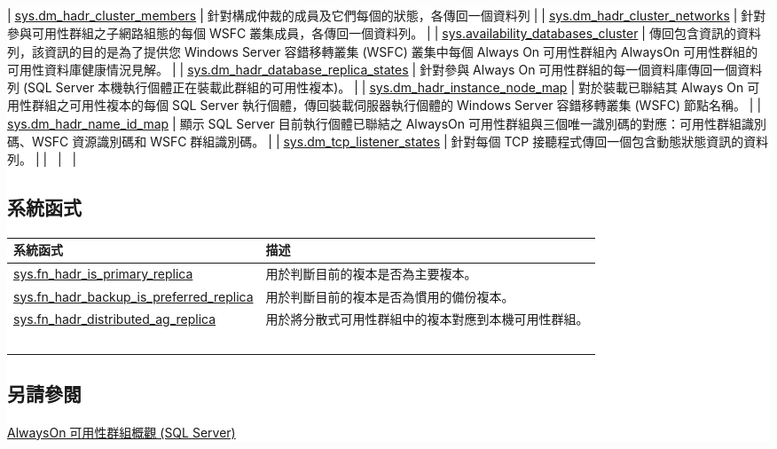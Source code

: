 | [sys.dm_hadr_cluster_members](../../../relational-databases/system-dynamic-management-views/sys-dm-hadr-cluster-members-transact-sql.md)    | 針對構成仲裁的成員及它們每個的狀態，各傳回一個資料列 |
| [sys.dm_hadr_cluster_networks](../../../relational-databases/system-dynamic-management-views/sys-dm-hadr-cluster-networks-transact-sql.md)    | 針對參與可用性群組之子網路組態的每個 WSFC 叢集成員，各傳回一個資料列。  |
| [sys.availability_databases_cluster](../../../relational-databases/system-dynamic-management-views/sys-dm-hadr-database-replica-cluster-states-transact-sql.md)     | 傳回包含資訊的資料列，該資訊的目的是為了提供您 Windows Server 容錯移轉叢集 (WSFC) 叢集中每個 Always On 可用性群組內 AlwaysOn 可用性群組的可用性資料庫健康情況見解。  |
| [sys.dm_hadr_database_replica_states](../../../relational-databases/system-dynamic-management-views/sys-dm-hadr-database-replica-states-transact-sql.md)    | 針對參與 Always On 可用性群組的每一個資料庫傳回一個資料列 (SQL Server 本機執行個體正在裝載此群組的可用性複本)。 |
| [sys.dm_hadr_instance_node_map](../../../relational-databases/system-dynamic-management-views/sys-dm-hadr-instance-node-map-transact-sql.md)    | 對於裝載已聯結其 Always On 可用性群組之可用性複本的每個 SQL Server 執行個體，傳回裝載伺服器執行個體的 Windows Server 容錯移轉叢集 (WSFC) 節點名稱。 |
| [sys.dm_hadr_name_id_map](../../../relational-databases/system-dynamic-management-views/sys-dm-hadr-name-id-map-transact-sql.md)    | 顯示 SQL Server 目前執行個體已聯結之 AlwaysOn 可用性群組與三個唯一識別碼的對應：可用性群組識別碼、WSFC 資源識別碼和 WSFC 群組識別碼。 |
| [sys.dm_tcp_listener_states](../../../relational-databases/system-dynamic-management-views/sys-dm-tcp-listener-states-transact-sql.md)    | 針對每個 TCP 接聽程式傳回一個包含動態狀態資訊的資料列。 |
| &nbsp; | &nbsp; |

## <a name="system-functions"></a>系統函式


| 系統函式 | 描述|
| :------ | :----------------------------- |
| [sys.fn_hadr_is_primary_replica](../../../relational-databases/system-functions/sys-fn-hadr-is-primary-replica-transact-sql.md)  | 用於判斷目前的複本是否為主要複本。 |
| [sys.fn_hadr_backup_is_preferred_replica](../../../relational-databases/system-functions/sys-fn-hadr-backup-is-preferred-replica-transact-sql.md)    | 用於判斷目前的複本是否為慣用的備份複本。 |
| [sys.fn_hadr_distributed_ag_replica](../../../relational-databases/system-functions/sys-fn-hadr-distributed-ag-replica-transact-sql.md)    | 用於將分散式可用性群組中的複本對應到本機可用性群組。 |
| &nbsp; | &nbsp; |


  
## <a name="see-also"></a>另請參閱  
 [AlwaysOn 可用性群組概觀 &#40;SQL Server&#41;](../../../database-engine/availability-groups/windows/overview-of-always-on-availability-groups-sql-server.md)   

  
